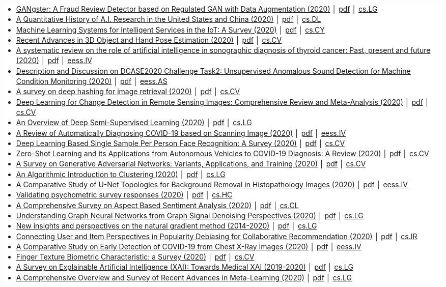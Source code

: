 * [GANgster: A Fraud Review Detector based on Regulated GAN with Data Augmentation (2020)](https://arxiv.org/abs/2006.06561) │ [pdf](https://arxiv.org/pdf/2006.06561) │ [cs.LG](https://arxiv.org/list/cs.LG/recent)
* [A Quantitative History of A.I. Research in the United States and China (2020)](https://arxiv.org/abs/2003.02763) │ [pdf](https://arxiv.org/pdf/2003.02763) │ [cs.DL](https://arxiv.org/list/cs.DL/recent)
* [Machine Learning Systems for Intelligent Services in the IoT: A Survey (2020)](https://arxiv.org/abs/2006.04950) │ [pdf](https://arxiv.org/pdf/2006.04950) │ [cs.CY](https://arxiv.org/list/cs.CY/recent)
* [Recent Advances in 3D Object and Hand Pose Estimation (2020)](https://arxiv.org/abs/2006.05927) │ [pdf](https://arxiv.org/pdf/2006.05927) │ [cs.CV](https://arxiv.org/list/cs.CV/recent)
* [A systematic review on the role of artificial intelligence in sonographic diagnosis of thyroid cancer: Past, present and future (2020)](https://arxiv.org/abs/2006.05861) │ [pdf](https://arxiv.org/pdf/2006.05861) │ [eess.IV](https://arxiv.org/list/eess.IV/recent)
* [Description and Discussion on DCASE2020 Challenge Task2: Unsupervised Anomalous Sound Detection for Machine Condition Monitoring (2020)](https://arxiv.org/abs/2006.05822) │ [pdf](https://arxiv.org/pdf/2006.05822) │ [eess.AS](https://arxiv.org/list/eess.AS/recent)
* [A survey on deep hashing for image retrieval (2020)](https://arxiv.org/abs/2006.05627) │ [pdf](https://arxiv.org/pdf/2006.05627) │ [cs.CV](https://arxiv.org/list/cs.CV/recent)
* [Deep Learning for Change Detection in Remote Sensing Images: Comprehensive Review and Meta-Analysis (2020)](https://arxiv.org/abs/2006.05612) │ [pdf](https://arxiv.org/pdf/2006.05612) │ [cs.CV](https://arxiv.org/list/cs.CV/recent)
* [An Overview of Deep Semi-Supervised Learning (2020)](https://arxiv.org/abs/2006.05278) │ [pdf](https://arxiv.org/pdf/2006.05278) │ [cs.LG](https://arxiv.org/list/cs.LG/recent)
* [A Review of Automatically Diagnosing COVID-19 based on Scanning Image (2020)](https://arxiv.org/abs/2006.05245) │ [pdf](https://arxiv.org/pdf/2006.05245) │ [eess.IV](https://arxiv.org/list/eess.IV/recent)
* [Deep Learning Based Single Sample Per Person Face Recognition: A Survey (2020)](https://arxiv.org/abs/2006.11395) │ [pdf](https://arxiv.org/pdf/2006.11395) │ [cs.CV](https://arxiv.org/list/cs.CV/recent)
* [Zero-Shot Learning and its Applications from Autonomous Vehicles to COVID-19 Diagnosis: A Review (2020)](https://arxiv.org/abs/2004.14143) │ [pdf](https://arxiv.org/pdf/2004.14143) │ [cs.CV](https://arxiv.org/list/cs.CV/recent)
* [A Survey on Generative Adversarial Networks: Variants, Applications, and Training (2020)](https://arxiv.org/abs/2006.05132) │ [pdf](https://arxiv.org/pdf/2006.05132) │ [cs.CV](https://arxiv.org/list/cs.CV/recent)
* [An Algorithmic Introduction to Clustering (2020)](https://arxiv.org/abs/2006.04916) │ [pdf](https://arxiv.org/pdf/2006.04916) │ [cs.LG](https://arxiv.org/list/cs.LG/recent)
* [A Comparative Study of U-Net Topologies for Background Removal in Histopathology Images (2020)](https://arxiv.org/abs/2006.06531) │ [pdf](https://arxiv.org/pdf/2006.06531) │ [eess.IV](https://arxiv.org/list/eess.IV/recent)
* [Validating psychometric survey responses (2020)](https://arxiv.org/abs/2006.14054) │ [pdf](https://arxiv.org/pdf/2006.14054) │ [cs.HC](https://arxiv.org/list/cs.HC/recent)
* [A Comprehensive Survey on Aspect Based Sentiment Analysis (2020)](https://arxiv.org/abs/2006.04611) │ [pdf](https://arxiv.org/pdf/2006.04611) │ [cs.CL](https://arxiv.org/list/cs.CL/recent)
* [Understanding Graph Neural Networks from Graph Signal Denoising Perspectives (2020)](https://arxiv.org/abs/2006.04386) │ [pdf](https://arxiv.org/pdf/2006.04386) │ [cs.LG](https://arxiv.org/list/cs.LG/recent)
* [New insights and perspectives on the natural gradient method (2014-2020)](https://arxiv.org/abs/1412.1193) │ [pdf](https://arxiv.org/pdf/1412.1193) │ [cs.LG](https://arxiv.org/list/cs.LG/recent)
* [Connecting User and Item Perspectives in Popularity Debiasing for Collaborative Recommendation (2020)](https://arxiv.org/abs/2006.04275) │ [pdf](https://arxiv.org/pdf/2006.04275) │ [cs.IR](https://arxiv.org/list/cs.IR/recent)
* [A Comparative Study on Early Detection of COVID-19 from Chest X-Ray Images (2020)](https://arxiv.org/abs/2006.05332) │ [pdf](https://arxiv.org/pdf/2006.05332) │ [eess.IV](https://arxiv.org/list/eess.IV/recent)
* [Finger Texture Biometric Characteristic: a Survey (2020)](https://arxiv.org/abs/2006.04193) │ [pdf](https://arxiv.org/pdf/2006.04193) │ [cs.CV](https://arxiv.org/list/cs.CV/recent)
* [A Survey on Explainable Artificial Intelligence (XAI): Towards Medical XAI (2019-2020)](https://arxiv.org/abs/1907.07374) │ [pdf](https://arxiv.org/pdf/1907.07374) │ [cs.LG](https://arxiv.org/list/cs.LG/recent)
* [A Comprehensive Overview and Survey of Recent Advances in Meta-Learning (2020)](https://arxiv.org/abs/2004.11149) │ [pdf](https://arxiv.org/pdf/2004.11149) │ [cs.LG](https://arxiv.org/list/cs.LG/recent)